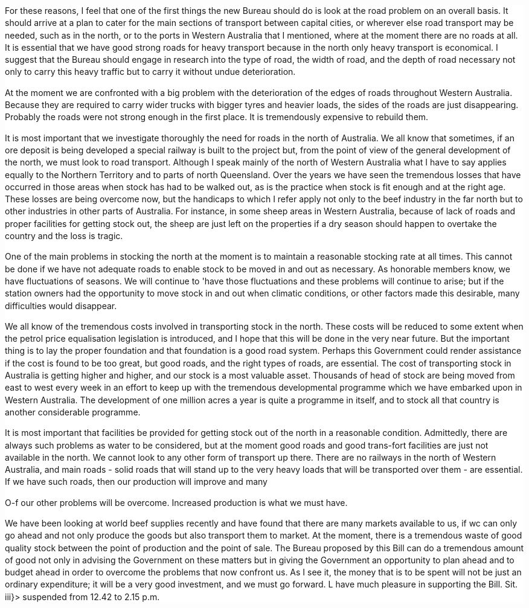 For these reasons, I feel that one of the first things the new Bureau should do is look at the road problem on an overall basis. It should arrive at a plan to cater for the main sections of transport between capital cities, or wherever else road transport may be needed, such as in the north, or to the ports in Western Australia that I mentioned, where at the moment there are no roads at all. It is essential that we have good strong roads for heavy transport because in the north only heavy transport is economical. I suggest that the Bureau should engage in research into the type of road, the width of road, and the depth of road necessary not only to carry this heavy traffic but to carry it without undue deterioration. 

At the moment we are confronted with a big problem with the deterioration of the edges of roads throughout Western Australia. Because they are required to carry wider trucks with bigger tyres and heavier loads, the sides of the roads are just disappearing. Probably the roads were not strong enough in the first place. It is tremendously expensive to rebuild them. 

It is most important that we investigate thoroughly the need for roads in the north of Australia. We all know that sometimes, if an ore deposit is being developed a special railway is built to the project but, from the point of view of the general development of the north, we must look to road transport. Although I speak mainly of the north of Western Australia what I have to say applies equally to the Northern Territory and to parts of north Queensland. Over the years we have seen the tremendous losses that have occurred in those areas when stock has had to be walked out, as is the practice when stock is fit enough and at the right age. These losses are being overcome now, but the handicaps to which I refer apply not only to the beef industry in the far north but to other industries in other parts of Australia. For instance, in some sheep areas in Western Australia, because of lack of roads and proper facilities for getting stock out, the sheep are just left on the properties if a dry season should happen to overtake the country and the loss is tragic. 

One of the main problems in stocking the north at the moment is to maintain a reasonable stocking rate at all times. This cannot be done if we have not adequate roads to enable stock to be moved in and out as necessary. As honorable members know, we have fluctuations of seasons. We will continue to 'have those fluctuations and these problems will continue to arise; but if the station owners had the opportunity to move stock in and out when climatic conditions, or other factors made this desirable, many difficulties would disappear. 

We all know of the tremendous costs involved in transporting stock in the north. These costs will be reduced to some extent when the petrol price equalisation legislation is introduced, and I hope that this will be done in the very near future. But the important thing is to lay the proper foundation and that foundation is a good road system. Perhaps this Government could render assistance if the cost is found to be too great, but good roads, and the right types of roads, are essential. The cost of transporting stock in Australia is getting higher and higher, and our stock is a most valuable asset. Thousands of head of stock are being moved from east to west every week in an effort to keep up with the tremendous developmental programme which we have embarked upon in Western Australia. The development of one million acres a year is quite a programme in itself, and to stock all that country is another considerable programme. 

It is most important that facilities be provided for getting stock out of the north in a reasonable condition. Admittedly, there are always such problems as water to be considered, but at the moment good roads and good trans-fort facilities are just not available in the north. We cannot look to any other form of transport up there. There are no railways in the north of Western Australia, and main roads - solid roads that will stand up to the very heavy loads that will be transported over them - are essential. If we have such roads, then our production will improve and many 

O-f our other problems will be overcome. Increased production is what we must have. 

We have been looking at world beef supplies recently and have found that there are many markets available to us, if wc can only go ahead and not only produce the goods but also transport them to market. At the moment, there is a tremendous waste of good quality stock between the point of production and the point of sale. The Bureau proposed by this Bill can do a tremendous amount of good not only in advising the Government on these matters but in giving the Government an opportunity to plan ahead and to budget ahead in order to overcome the problems that now confront us. As I see it, the money that is to be spent will not be just an ordinary expenditure; it will be a very good investment, and we must go forward. L have much pleasure in supporting the Bill. Sit.  iii}&gt;  suspended from  12.42  to  2.15  p.m. 

